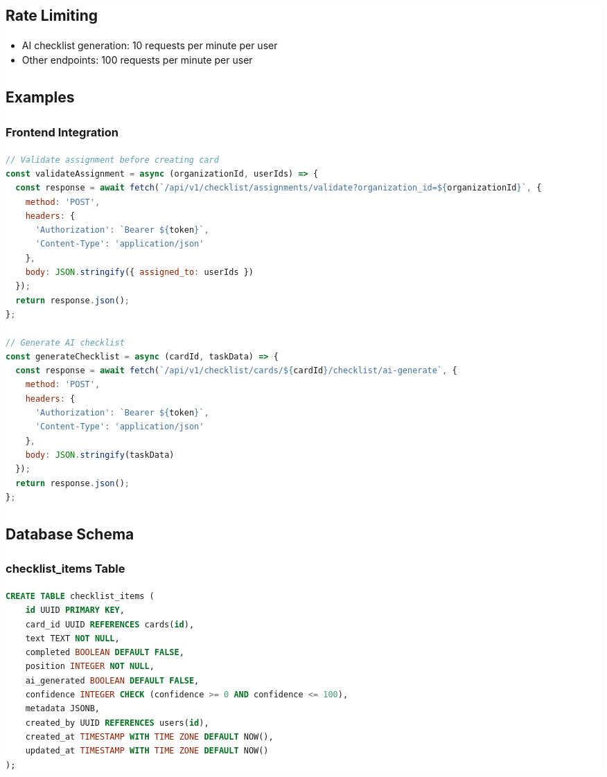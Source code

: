 ## Rate Limiting

- AI checklist generation: 10 requests per minute per user
- Other endpoints: 100 requests per minute per user

## Examples

### Frontend Integration

```javascript
// Validate assignment before creating card
const validateAssignment = async (organizationId, userIds) => {
  const response = await fetch(`/api/v1/checklist/assignments/validate?organization_id=${organizationId}`, {
    method: 'POST',
    headers: {
      'Authorization': `Bearer ${token}`,
      'Content-Type': 'application/json'
    },
    body: JSON.stringify({ assigned_to: userIds })
  });
  return response.json();
};

// Generate AI checklist
const generateChecklist = async (cardId, taskData) => {
  const response = await fetch(`/api/v1/checklist/cards/${cardId}/checklist/ai-generate`, {
    method: 'POST',
    headers: {
      'Authorization': `Bearer ${token}`,
      'Content-Type': 'application/json'
    },
    body: JSON.stringify(taskData)
  });
  return response.json();
};
```

## Database Schema

### checklist_items Table
```sql
CREATE TABLE checklist_items (
    id UUID PRIMARY KEY,
    card_id UUID REFERENCES cards(id),
    text TEXT NOT NULL,
    completed BOOLEAN DEFAULT FALSE,
    position INTEGER NOT NULL,
    ai_generated BOOLEAN DEFAULT FALSE,
    confidence INTEGER CHECK (confidence >= 0 AND confidence <= 100),
    metadata JSONB,
    created_by UUID REFERENCES users(id),
    created_at TIMESTAMP WITH TIME ZONE DEFAULT NOW(),
    updated_at TIMESTAMP WITH TIME ZONE DEFAULT NOW()
);
```
